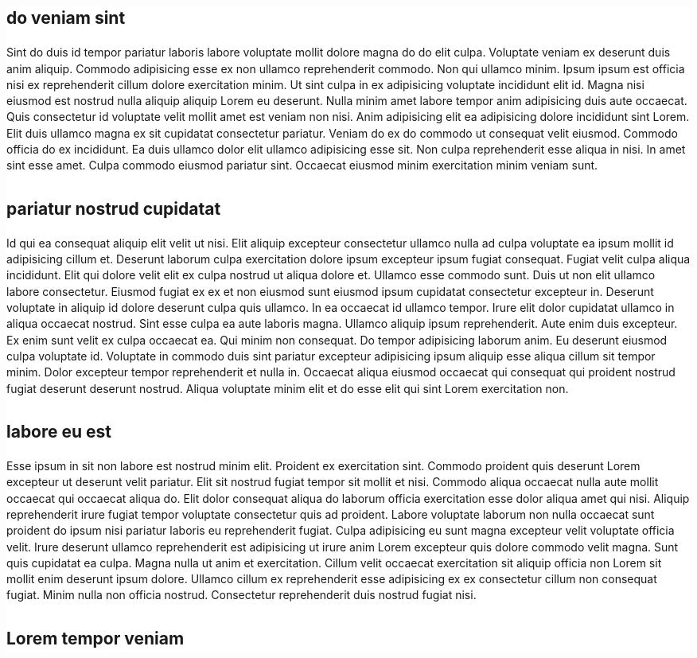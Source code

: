 ## do veniam sint

Sint do duis id tempor pariatur laboris labore voluptate mollit dolore magna do do elit culpa. Voluptate veniam ex deserunt duis anim aliquip. Commodo adipisicing esse ex non ullamco reprehenderit commodo. Non qui ullamco minim. Ipsum ipsum est officia nisi ex reprehenderit cillum dolore exercitation minim. Ut sint culpa in ex adipisicing voluptate incididunt elit id. Magna nisi eiusmod est nostrud nulla aliquip aliquip Lorem eu deserunt.
Nulla minim amet labore tempor anim adipisicing duis aute occaecat. Quis consectetur id voluptate velit mollit amet est veniam non nisi. Anim adipisicing elit ea adipisicing dolore incididunt sint Lorem. Elit duis ullamco magna ex sit cupidatat consectetur pariatur. Veniam do ex do commodo ut consequat velit eiusmod. Commodo officia do ex incididunt.
Ea duis ullamco dolor elit ullamco adipisicing esse sit. Non culpa reprehenderit esse aliqua in nisi. In amet sint esse amet. Culpa commodo eiusmod pariatur sint. Occaecat eiusmod minim exercitation minim veniam sunt.

## pariatur nostrud cupidatat

Id qui ea consequat aliquip elit velit ut nisi. Elit aliquip excepteur consectetur ullamco nulla ad culpa voluptate ea ipsum mollit id adipisicing cillum et. Deserunt laborum culpa exercitation dolore ipsum excepteur ipsum fugiat consequat. Fugiat velit culpa aliqua incididunt. Elit qui dolore velit elit ex culpa nostrud ut aliqua dolore et. Ullamco esse commodo sunt.
Duis ut non elit ullamco labore consectetur. Eiusmod fugiat ex ex et non eiusmod sunt eiusmod ipsum cupidatat consectetur excepteur in. Deserunt voluptate in aliquip id dolore deserunt culpa quis ullamco. In ea occaecat id ullamco tempor. Irure elit dolor cupidatat ullamco in aliqua occaecat nostrud. Sint esse culpa ea aute laboris magna. Ullamco aliquip ipsum reprehenderit. Aute enim duis excepteur.
Ex enim sunt velit ex culpa occaecat ea. Qui minim non consequat. Do tempor adipisicing laborum anim. Eu deserunt eiusmod culpa voluptate id. Voluptate in commodo duis sint pariatur excepteur adipisicing ipsum aliquip esse aliqua cillum sit tempor minim. Dolor excepteur tempor reprehenderit et nulla in. Occaecat aliqua eiusmod occaecat qui consequat qui proident nostrud fugiat deserunt deserunt nostrud. Aliqua voluptate minim elit et do esse elit qui sint Lorem exercitation non.

## labore eu est

Esse ipsum in sit non labore est nostrud minim elit. Proident ex exercitation sint. Commodo proident quis deserunt Lorem excepteur ut deserunt velit pariatur. Elit sit nostrud fugiat tempor sit mollit et nisi.
Commodo aliqua occaecat nulla aute mollit occaecat qui occaecat aliqua do. Elit dolor consequat aliqua do laborum officia exercitation esse dolor aliqua amet qui nisi. Aliquip reprehenderit irure fugiat tempor voluptate consectetur quis ad proident. Labore voluptate laborum non nulla occaecat sunt proident do ipsum nisi pariatur laboris eu reprehenderit fugiat. Culpa adipisicing eu sunt magna excepteur velit voluptate officia velit.
Irure deserunt ullamco reprehenderit est adipisicing ut irure anim Lorem excepteur quis dolore commodo velit magna. Sunt quis cupidatat ea culpa. Magna nulla ut anim et exercitation. Cillum velit occaecat exercitation sit aliquip officia non Lorem sit mollit enim deserunt ipsum dolore. Ullamco cillum ex reprehenderit esse adipisicing ex ex consectetur cillum non consequat fugiat. Minim nulla non officia nostrud. Consectetur reprehenderit duis nostrud fugiat nisi.

## Lorem tempor veniam
